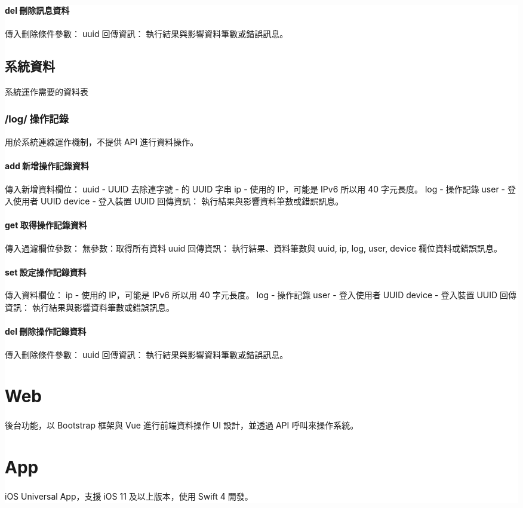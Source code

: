 #### del 刪除訊息資料
傳入刪除條件參數：
	uuid
回傳資訊：
	執行結果與影響資料筆數或錯誤訊息。






## 系統資料
系統運作需要的資料表

### /log/ 操作記錄
用於系統連線運作機制，不提供 API 進行資料操作。

#### add 新增操作記錄資料
傳入新增資料欄位：
	uuid - UUID 去除連字號 - 的 UUID 字串
	ip - 使用的 IP，可能是 IPv6 所以用 40 字元長度。
	log - 操作記錄
	user - 登入使用者 UUID
	device - 登入裝置 UUID
回傳資訊：
	執行結果與影響資料筆數或錯誤訊息。

#### get 取得操作記錄資料
傳入過濾欄位參數：
	無參數：取得所有資料
	uuid
回傳資訊：
	執行結果、資料筆數與 uuid, ip, log, user, device 欄位資料或錯誤訊息。

#### set 設定操作記錄資料
傳入資料欄位：
	ip - 使用的 IP，可能是 IPv6 所以用 40 字元長度。
	log - 操作記錄
	user - 登入使用者 UUID
	device - 登入裝置 UUID
回傳資訊：
	執行結果與影響資料筆數或錯誤訊息。

#### del 刪除操作記錄資料
傳入刪除條件參數：
	uuid
回傳資訊：
	執行結果與影響資料筆數或錯誤訊息。








# Web
後台功能，以 Bootstrap 框架與 Vue 進行前端資料操作 UI 設計，並透過 API 呼叫來操作系統。


# App
iOS Universal App，支援 iOS 11 及以上版本，使用 Swift 4 開發。


